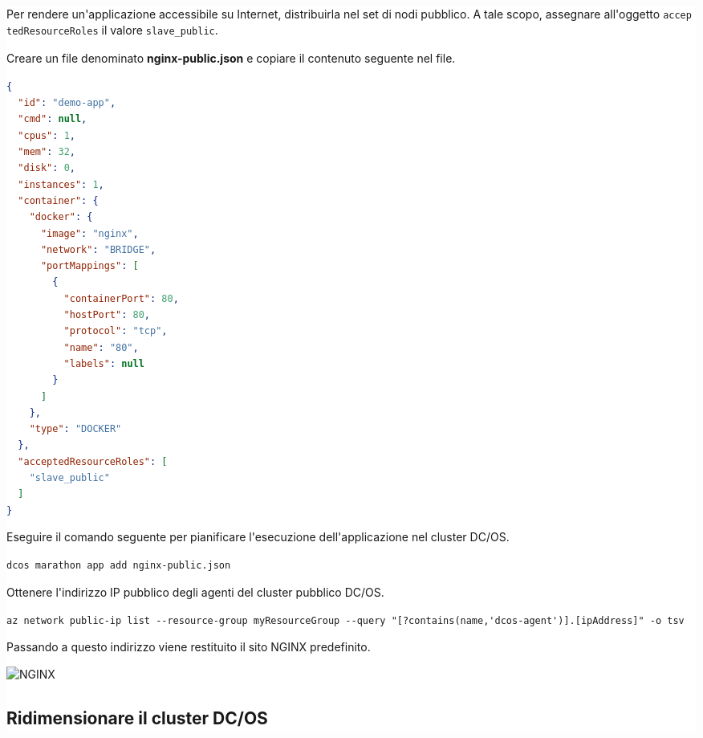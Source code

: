 Per rendere un'applicazione accessibile su Internet, distribuirla nel set di nodi pubblico. A tale scopo, assegnare all'oggetto `acceptedResourceRoles` il valore `slave_public`.

Creare un file denominato **nginx-public.json** e copiare il contenuto seguente nel file.

```json
{
  "id": "demo-app",
  "cmd": null,
  "cpus": 1,
  "mem": 32,
  "disk": 0,
  "instances": 1,
  "container": {
    "docker": {
      "image": "nginx",
      "network": "BRIDGE",
      "portMappings": [
        {
          "containerPort": 80,
          "hostPort": 80,
          "protocol": "tcp",
          "name": "80",
          "labels": null
        }
      ]
    },
    "type": "DOCKER"
  },
  "acceptedResourceRoles": [
    "slave_public"
  ]
}
```

Eseguire il comando seguente per pianificare l'esecuzione dell'applicazione nel cluster DC/OS.

```azurecli 
dcos marathon app add nginx-public.json
```

Ottenere l'indirizzo IP pubblico degli agenti del cluster pubblico DC/OS.

```azurecli 
az network public-ip list --resource-group myResourceGroup --query "[?contains(name,'dcos-agent')].[ipAddress]" -o tsv
```

Passando a questo indirizzo viene restituito il sito NGINX predefinito.

![NGINX](./media/container-service-dcos-manage-tutorial/nginx.png)

## <a name="scale-dcos-cluster"></a>Ridimensionare il cluster DC/OS
